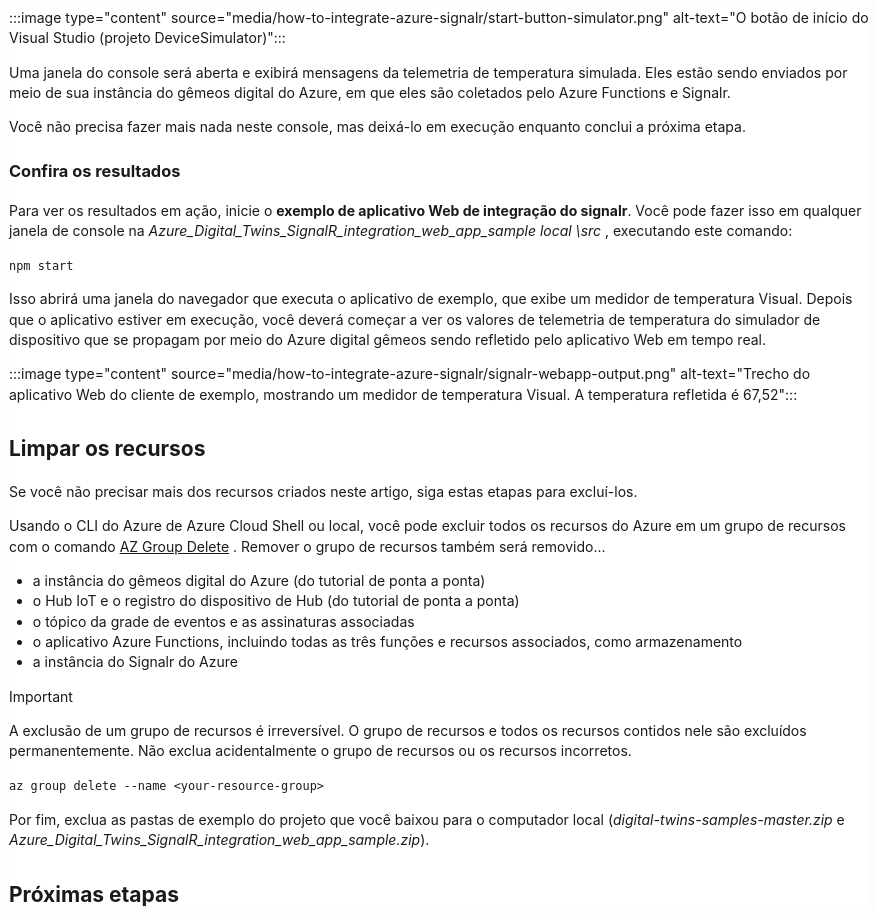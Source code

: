 :::image type="content" source="media/how-to-integrate-azure-signalr/start-button-simulator.png" alt-text="O botão de início do Visual Studio (projeto DeviceSimulator)":::

Uma janela do console será aberta e exibirá mensagens da telemetria de temperatura simulada. Eles estão sendo enviados por meio de sua instância do gêmeos digital do Azure, em que eles são coletados pelo Azure Functions e Signalr.

Você não precisa fazer mais nada neste console, mas deixá-lo em execução enquanto conclui a próxima etapa.

### <a name="see-the-results"></a>Confira os resultados

Para ver os resultados em ação, inicie o **exemplo de aplicativo Web de integração do signalr**. Você pode fazer isso em qualquer janela de console na *Azure_Digital_Twins_SignalR_integration_web_app_sample local \src* , executando este comando:

```cmd
npm start
```

Isso abrirá uma janela do navegador que executa o aplicativo de exemplo, que exibe um medidor de temperatura Visual. Depois que o aplicativo estiver em execução, você deverá começar a ver os valores de telemetria de temperatura do simulador de dispositivo que se propagam por meio do Azure digital gêmeos sendo refletido pelo aplicativo Web em tempo real.

:::image type="content" source="media/how-to-integrate-azure-signalr/signalr-webapp-output.png" alt-text="Trecho do aplicativo Web do cliente de exemplo, mostrando um medidor de temperatura Visual. A temperatura refletida é 67,52":::

## <a name="clean-up-resources"></a>Limpar os recursos

Se você não precisar mais dos recursos criados neste artigo, siga estas etapas para excluí-los. 

Usando o CLI do Azure de Azure Cloud Shell ou local, você pode excluir todos os recursos do Azure em um grupo de recursos com o comando [AZ Group Delete](/cli/azure/group?view=azure-cli-latest&preserve-view=true#az-group-delete) . Remover o grupo de recursos também será removido...
* a instância do gêmeos digital do Azure (do tutorial de ponta a ponta)
* o Hub IoT e o registro do dispositivo de Hub (do tutorial de ponta a ponta)
* o tópico da grade de eventos e as assinaturas associadas
* o aplicativo Azure Functions, incluindo todas as três funções e recursos associados, como armazenamento
* a instância do Signalr do Azure

> [!IMPORTANT]
> A exclusão de um grupo de recursos é irreversível. O grupo de recursos e todos os recursos contidos nele são excluídos permanentemente. Não exclua acidentalmente o grupo de recursos ou os recursos incorretos. 

```azurecli-interactive
az group delete --name <your-resource-group>
```

Por fim, exclua as pastas de exemplo do projeto que você baixou para o computador local (*digital-twins-samples-master.zip* e *Azure_Digital_Twins_SignalR_integration_web_app_sample.zip*).

## <a name="next-steps"></a>Próximas etapas
